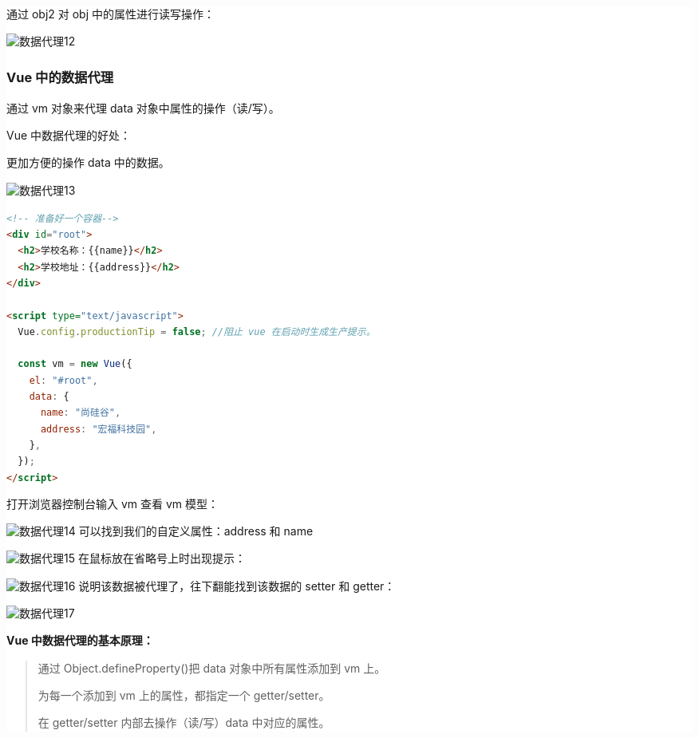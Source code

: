 通过 obj2 对 obj 中的属性进行读写操作：

![数据代理12](https://gcore.jsdelivr.net/gh/SurplusFate/guide_img@main/img/202210141227695.png)

### Vue 中的数据代理

通过 vm 对象来代理 data 对象中属性的操作（读/写）。

Vue 中数据代理的好处：

更加方便的操作 data 中的数据。

![数据代理13](https://gcore.jsdelivr.net/gh/SurplusFate/guide_img@main/img/202210141227164.png)

```html
<!-- 准备好一个容器-->
<div id="root">
  <h2>学校名称：{{name}}</h2>
  <h2>学校地址：{{address}}</h2>
</div>

<script type="text/javascript">
  Vue.config.productionTip = false; //阻止 vue 在启动时生成生产提示。

  const vm = new Vue({
    el: "#root",
    data: {
      name: "尚硅谷",
      address: "宏福科技园",
    },
  });
</script>
```

打开浏览器控制台输入 vm 查看 vm 模型：

![数据代理14](https://gcore.jsdelivr.net/gh/SurplusFate/guide_img@main/img/202210141229226.png)
可以找到我们的自定义属性：address 和 name

![数据代理15](https://gcore.jsdelivr.net/gh/SurplusFate/guide_img@main/img/202210141229610.png)
在鼠标放在省略号上时出现提示：

![数据代理16](https://gcore.jsdelivr.net/gh/SurplusFate/guide_img@main/img/202210141229408.png)
说明该数据被代理了，往下翻能找到该数据的 setter 和 getter：

![数据代理17](https://gcore.jsdelivr.net/gh/SurplusFate/guide_img@main/img/202210141229615.png)

**Vue 中数据代理的基本原理：**

> 通过 Object.defineProperty()把 data 对象中所有属性添加到 vm 上。
>
> 为每一个添加到 vm 上的属性，都指定一个 getter/setter。
>
> 在 getter/setter 内部去操作（读/写）data 中对应的属性。
